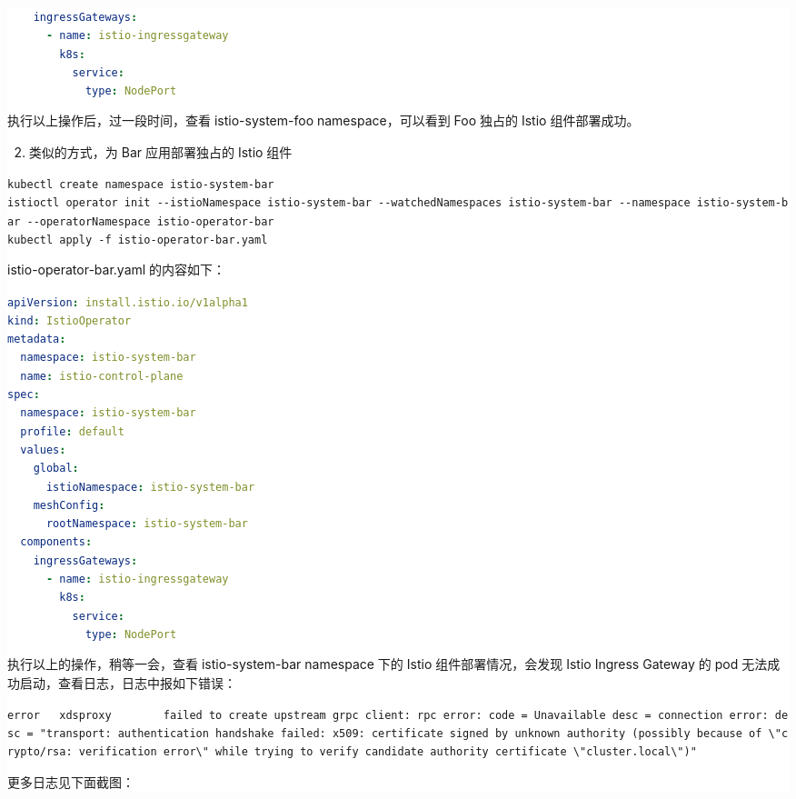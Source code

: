 ```yaml
    ingressGateways:
      - name: istio-ingressgateway
        k8s:
          service:
            type: NodePort
```

执行以上操作后，过一段时间，查看 istio-system-foo namespace，可以看到 Foo 独占的 Istio 组件部署成功。

2. 类似的方式，为 Bar 应用部署独占的 Istio 组件

```
kubectl create namespace istio-system-bar
istioctl operator init --istioNamespace istio-system-bar --watchedNamespaces istio-system-bar --namespace istio-system-bar --operatorNamespace istio-operator-bar
kubectl apply -f istio-operator-bar.yaml
```

istio-operator-bar.yaml 的内容如下：

```yaml
apiVersion: install.istio.io/v1alpha1
kind: IstioOperator
metadata:
  namespace: istio-system-bar
  name: istio-control-plane
spec:
  namespace: istio-system-bar
  profile: default
  values:
    global:
      istioNamespace: istio-system-bar
    meshConfig:
      rootNamespace: istio-system-bar
  components:
    ingressGateways:
      - name: istio-ingressgateway
        k8s:
          service:
            type: NodePort
```

执行以上的操作，稍等一会，查看 istio-system-bar namespace 下的 Istio 组件部署情况，会发现 Istio Ingress Gateway 的 pod 无法成功启动，查看日志，日志中报如下错误：

```
error   xdsproxy        failed to create upstream grpc client: rpc error: code = Unavailable desc = connection error: desc = "transport: authentication handshake failed: x509: certificate signed by unknown authority (possibly because of \"crypto/rsa: verification error\" while trying to verify candidate authority certificate \"cluster.local\")"
```

更多日志见下面截图：
